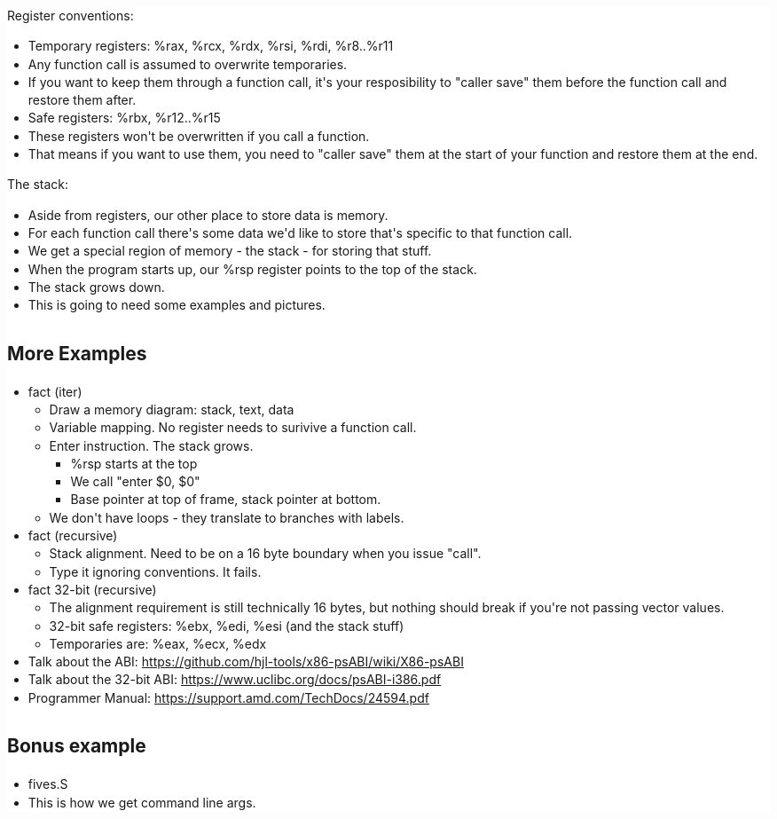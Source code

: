 Register conventions:

 * Temporary registers: %rax, %rcx, %rdx, %rsi, %rdi, %r8..%r11 
 * Any function call is assumed to overwrite temporaries.
 * If you want to keep them through a function call, it's your resposibility
   to "caller save" them before the function call and restore them after.
 * Safe registers: %rbx, %r12..%r15
 * These registers won't be overwritten if you call a function.
 * That means if you want to use them, you need to "caller save" them at
   the start of your function and restore them at the end.

The stack:

 * Aside from registers, our other place to store data is memory.
 * For each function call there's some data we'd like to store that's
   specific to that function call.
 * We get a special region of memory - the stack - for storing that stuff.
 * When the program starts up, our %rsp register points to the top of the
   stack.
 * The stack grows down.
 * This is going to need some examples and pictures.

## More Examples

 - fact (iter)
   - Draw a memory diagram: stack, text, data
   - Variable mapping. No register needs to surivive a function call.
   - Enter instruction. The stack grows.
     - %rsp starts at the top
     - We call "enter \$0, \$0"
     - Base pointer at top of frame, stack pointer at bottom.
   - We don't have loops - they translate to branches with labels.
 - fact (recursive)
   - Stack alignment. Need to be on a 16 byte boundary when you issue "call".
   - Type it ignoring conventions. It fails.
 - fact 32-bit (recursive)
   - The alignment requirement is still technically 16 bytes, but nothing
     should break if you're not passing vector values.
   - 32-bit safe registers: %ebx, %edi, %esi (and the stack stuff)
   - Temporaries are: %eax, %ecx, %edx
 - Talk about the ABI: https://github.com/hjl-tools/x86-psABI/wiki/X86-psABI
 - Talk about the 32-bit ABI: https://www.uclibc.org/docs/psABI-i386.pdf
 - Programmer Manual: https://support.amd.com/TechDocs/24594.pdf
 
## Bonus example

 - fives.S
 - This is how we get command line args.

